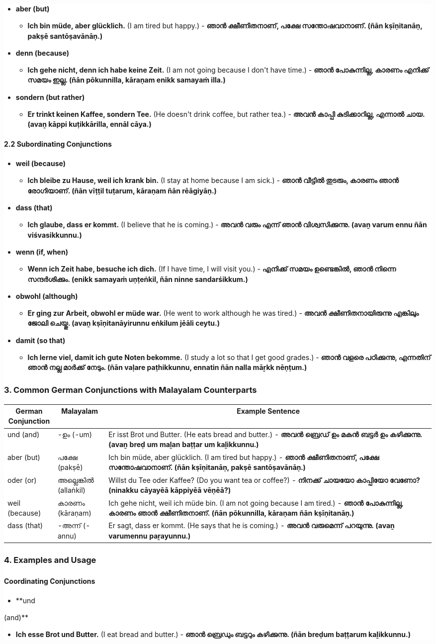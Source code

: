 - **aber (but)**
  - **Ich bin müde, aber glücklich.** (I am tired but happy.) - **ഞാൻ ക്ഷീണിതനാണ്, പക്ഷേ സന്തോഷവാനാണ്. (ñān kṣīṇitanāṇ, pakṣē santōṣavānāṇ.)**

- **denn (because)**
  - **Ich gehe nicht, denn ich habe keine Zeit.** (I am not going because I don't have time.) - **ഞാൻ പോകുന്നില്ല, കാരണം എനിക്ക് സമയം ഇല്ല. (ñān pōkunnilla, kāraṇam enikk samayaṁ illa.)**

- **sondern (but rather)**
  - **Er trinkt keinen Kaffee, sondern Tee.** (He doesn't drink coffee, but rather tea.) - **അവൻ കാപ്പി കുടിക്കാറില്ല, എന്നാൽ ചായ. (avaṉ kāppi kuṭikkārilla, ennāl cāya.)**

#### 2.2 Subordinating Conjunctions
- **weil (because)**
  - **Ich bleibe zu Hause, weil ich krank bin.** (I stay at home because I am sick.) - **ഞാൻ വീട്ടിൽ തുടരും, കാരണം ഞാൻ രോഗിയാണ്. (ñān vīṭṭil tuṭarum, kāraṇam ñān rēāgiyāṇ.)**

- **dass (that)**
  - **Ich glaube, dass er kommt.** (I believe that he is coming.) - **അവൻ വരും എന്ന് ഞാൻ വിശ്വസിക്കുന്നു. (avaṉ varum ennu ñān viśvasikkunnu.)**

- **wenn (if, when)**
  - **Wenn ich Zeit habe, besuche ich dich.** (If I have time, I will visit you.) - **എനിക്ക് സമയം ഉണ്ടെങ്കിൽ, ഞാൻ നിന്നെ സന്ദർശിക്കും. (enikk samayaṁ uṇṭeṅkil, ñān ninne sandarśikkum.)**

- **obwohl (although)**
  - **Er ging zur Arbeit, obwohl er müde war.** (He went to work although he was tired.) - **അവൻ ക്ഷീണിതനായിരുന്നു എങ്കിലും ജോലി ചെയ്തു. (avaṉ kṣīṇitanāyirunnu eṅkilum jēāli ceytu.)**

- **damit (so that)**
  - **Ich lerne viel, damit ich gute Noten bekomme.** (I study a lot so that I get good grades.) - **ഞാൻ വളരെ പഠിക്കുന്നു, എന്നതിന് ഞാൻ നല്ല മാർക്ക് നേടും. (ñān vaḷare paṭhikkunnu, ennatin ñān nalla māṟkk nēṇṭum.)**

### 3. **Common German Conjunctions with Malayalam Counterparts**

| German Conjunction | Malayalam | Example Sentence |
|--------------------|-----------|------------------|
| und (and) | -ഉം (-um) | Er isst Brot und Butter. (He eats bread and butter.) - **അവൻ ബ്രെഡ് ഉം മകൻ ബട്ടർ ഉം കഴിക്കുന്നു. (avaṉ breḍ um maḻan baṭṭar um kaḻikkunnu.)** |
| aber (but) | പക്ഷേ (pakṣē) | Ich bin müde, aber glücklich. (I am tired but happy.) - **ഞാൻ ക്ഷീണിതനാണ്, പക്ഷേ സന്തോഷവാനാണ്. (ñān kṣīṇitanāṇ, pakṣē santōṣavānāṇ.)** |
| oder (or) | അല്ലെങ്കിൽ (allaṅkil) | Willst du Tee oder Kaffee? (Do you want tea or coffee?) - **നിനക്ക് ചായയോ കാപ്പിയോ വേണോ? (ninakku cāyayēā kāppiyēā vēṇēā?)** |
| weil (because) | കാരണം (kāraṇam) | Ich gehe nicht, weil ich müde bin. (I am not going because I am tired.) - **ഞാൻ പോകുന്നില്ല, കാരണം ഞാൻ ക്ഷീണിതനാണ്. (ñān pōkunnilla, kāraṇam ñān kṣīṇitanāṇ.)** |
| dass (that) | -അന്ന് (-annu) | Er sagt, dass er kommt. (He says that he is coming.) - **അവൻ വരുമെന്ന് പറയുന്നു. (avaṉ varumennu paṟayunnu.)** |

### 4. **Examples and Usage**

#### Coordinating Conjunctions
- **und

 (and)**
  - **Ich esse Brot und Butter.** (I eat bread and butter.) - **ഞാൻ ബ്രെഡും ബട്ടറും കഴിക്കുന്നു. (ñān breḍum baṭṭarum kaḻikkunnu.)**

